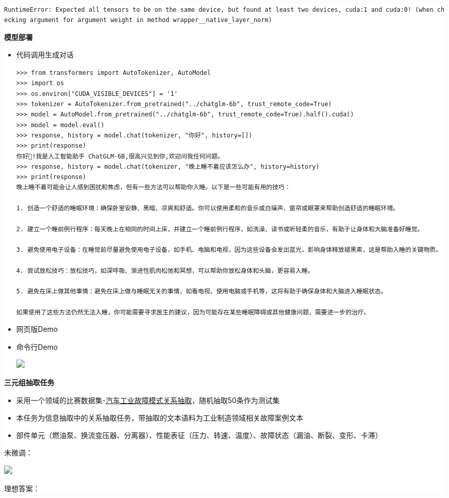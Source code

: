 ```
RuntimeError: Expected all tensors to be on the same device, but found at least two devices, cuda:1 and cuda:0! (when checking argument for argument weight in method wrapper__native_layer_norm)
```

**模型部署**

- 代码调用生成对话

  ```
  >>> from transformers import AutoTokenizer, AutoModel
  >>> import os
  >>> os.environ["CUDA_VISIBLE_DEVICES"] = '1'
  >>> tokenizer = AutoTokenizer.from_pretrained("../chatglm-6b", trust_remote_code=True)
  >>> model = AutoModel.from_pretrained("../chatglm-6b", trust_remote_code=True).half().cuda()
  >>> model = model.eval()
  >>> response, history = model.chat(tokenizer, "你好", history=[])
  >>> print(response)
  你好👋!我是人工智能助手 ChatGLM-6B,很高兴见到你,欢迎问我任何问题。
  >>> response, history = model.chat(tokenizer, "晚上睡不着应该怎么办", history=history)
  >>> print(response)
  晚上睡不着可能会让人感到困扰和焦虑，但有一些方法可以帮助你入睡。以下是一些可能有用的技巧：
  
  1. 创造一个舒适的睡眠环境：确保卧室安静、黑暗、凉爽和舒适。你可以使用柔和的音乐或白噪声、窗帘或眼罩来帮助创造舒适的睡眠环境。
  
  2. 建立一个睡前例行程序：每天晚上在相同的时间上床，并建立一个睡前例行程序，如洗澡、读书或听轻柔的音乐，有助于让身体和大脑准备好睡觉。
  
  3. 避免使用电子设备：在睡觉前尽量避免使用电子设备，如手机、电脑和电视，因为这些设备会发出蓝光，影响身体释放褪黑素，这是帮助入睡的关键物质。
  
  4. 尝试放松技巧：放松技巧，如深呼吸、渐进性肌肉松弛和冥想，可以帮助你放松身体和头脑，更容易入睡。
  
  5. 避免在床上做其他事情：避免在床上做与睡眠无关的事情，如看电视、使用电脑或手机等，这将有助于确保身体和大脑进入睡眠状态。
  
  如果使用了这些方法仍然无法入睡，你可能需要寻求医生的建议，因为可能存在某些睡眠障碍或其他健康问题，需要进一步的治疗。
  ```

- 网页版Demo

- 命令行Demo

  ![](../../figs.assets/image-20230510201219981.png)



**三元组抽取任务**

- 采用一个领域的比赛数据集-[汽车工业故障模式关系抽取](https://www.datafountain.cn/competitions/584)，随机抽取50条作为测试集

- 本任务为信息抽取中的关系抽取任务，带抽取的文本语料为工业制造领域相关故障案例文本
- 部件单元（燃油泵、换流变压器、分离器）、性能表征（压力、转速、温度）、故障状态（漏油、断裂、变形、卡滞）

未微调：

![](../../figs.assets/image-20230425200038369.png)

理想答案：
